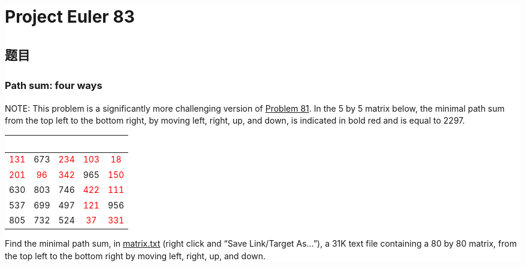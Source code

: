 
# Project Euler 83
## 题目
### Path sum: four ways
NOTE: This problem is a significantly more challenging version of <a href="/81">Problem 81</a>.
In the 5 by 5 matrix below, the minimal path sum from the top left to the bottom right, by moving left, right, up, and down, is indicated in bold red and is equal to 2297.
<table>
<thead>
<tr>
<th align="center">&nbsp;</th>
<th align="center">&nbsp;</th>
<th align="center">&nbsp;</th>
<th align="center">&nbsp;</th>
<th align="center">&nbsp;</th>
</tr>
</thead>
<tbody><tr>
<td align="center"><span style="color: red;">131</span></td>
<td align="center">673</td>
<td align="center"><span style="color: red;">234</span></td>
<td align="center"><span style="color: red;">103</span></td>
<td align="center"><span style="color: red;">18</span></td>
</tr>
<tr>
<td align="center"><span style="color: red;">201</span></td>
<td align="center"><span style="color: red;">96</span></td>
<td align="center"><span style="color: red;">342</span></td>
<td align="center">965</td>
<td align="center"><span style="color: red;">150</span></td>
</tr>
<tr>
<td align="center">630</td>
<td align="center">803</td>
<td align="center">746</td>
<td align="center"><span style="color: red;">422</span></td>
<td align="center"><span style="color: red;">111</span></td>
</tr>
<tr>
<td align="center">537</td>
<td align="center">699</td>
<td align="center">497</td>
<td align="center"><span style="color: red;">121</span></td>
<td align="center">956</td>
</tr>
<tr>
<td align="center">805</td>
<td align="center">732</td>
<td align="center">524</td>
<td align="center"><span style="color: red;">37</span></td>
<td align="center"><span style="color: red;">331</span></td>
</tr>
</tbody></table>
Find the minimal path sum, in <a href="https://projecteuler.net/project/resources/p081_matrix.txt" target="_blank" rel="noopener">matrix.txt</a> (right click and “Save Link/Target As…”), a 31K text file containing a 80 by 80 matrix, from the top left to the bottom right by moving left, right, up, and down.
